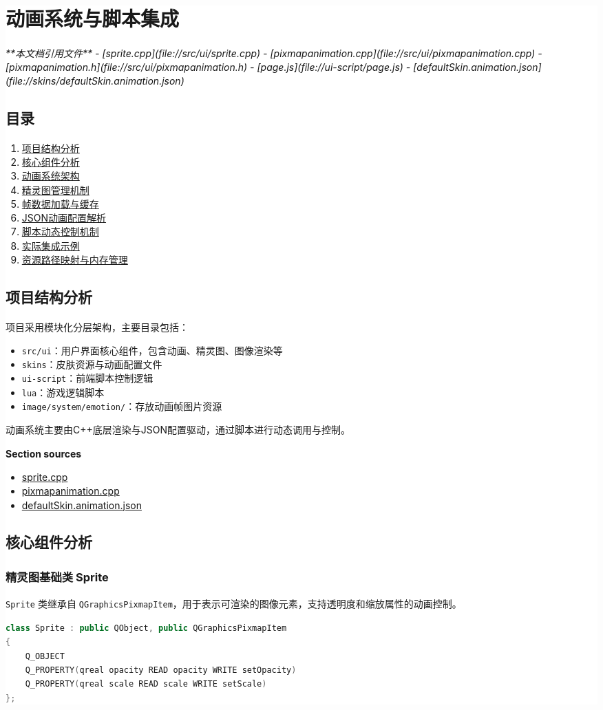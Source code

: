 # 动画系统与脚本集成

<cite>
**本文档引用文件**  
- [sprite.cpp](file://src/ui/sprite.cpp)
- [pixmapanimation.cpp](file://src/ui/pixmapanimation.cpp)
- [pixmapanimation.h](file://src/ui/pixmapanimation.h)
- [page.js](file://ui-script/page.js)
- [defaultSkin.animation.json](file://skins/defaultSkin.animation.json)
</cite>

## 目录
1. [项目结构分析](#项目结构分析)
2. [核心组件分析](#核心组件分析)
3. [动画系统架构](#动画系统架构)
4. [精灵图管理机制](#精灵图管理机制)
5. [帧数据加载与缓存](#帧数据加载与缓存)
6. [JSON动画配置解析](#json动画配置解析)
7. [脚本动态控制机制](#脚本动态控制机制)
8. [实际集成示例](#实际集成示例)
9. [资源路径映射与内存管理](#资源路径映射与内存管理)

## 项目结构分析

项目采用模块化分层架构，主要目录包括：
- `src/ui`：用户界面核心组件，包含动画、精灵图、图像渲染等
- `skins`：皮肤资源与动画配置文件
- `ui-script`：前端脚本控制逻辑
- `lua`：游戏逻辑脚本
- `image/system/emotion/`：存放动画帧图片资源

动画系统主要由C++底层渲染与JSON配置驱动，通过脚本进行动态调用与控制。

**Section sources**
- [sprite.cpp](file://src/ui/sprite.cpp#L0-L263)
- [pixmapanimation.cpp](file://src/ui/pixmapanimation.cpp#L0-L211)
- [defaultSkin.animation.json](file://skins/defaultSkin.animation.json#L0-L42)

## 核心组件分析

### 精灵图基础类 Sprite
`Sprite` 类继承自 `QGraphicsPixmapItem`，用于表示可渲染的图像元素，支持透明度和缩放属性的动画控制。

```cpp
class Sprite : public QObject, public QGraphicsPixmapItem
{
    Q_OBJECT
    Q_PROPERTY(qreal opacity READ opacity WRITE setOpacity)
    Q_PROPERTY(qreal scale READ scale WRITE setScale)
};
```
